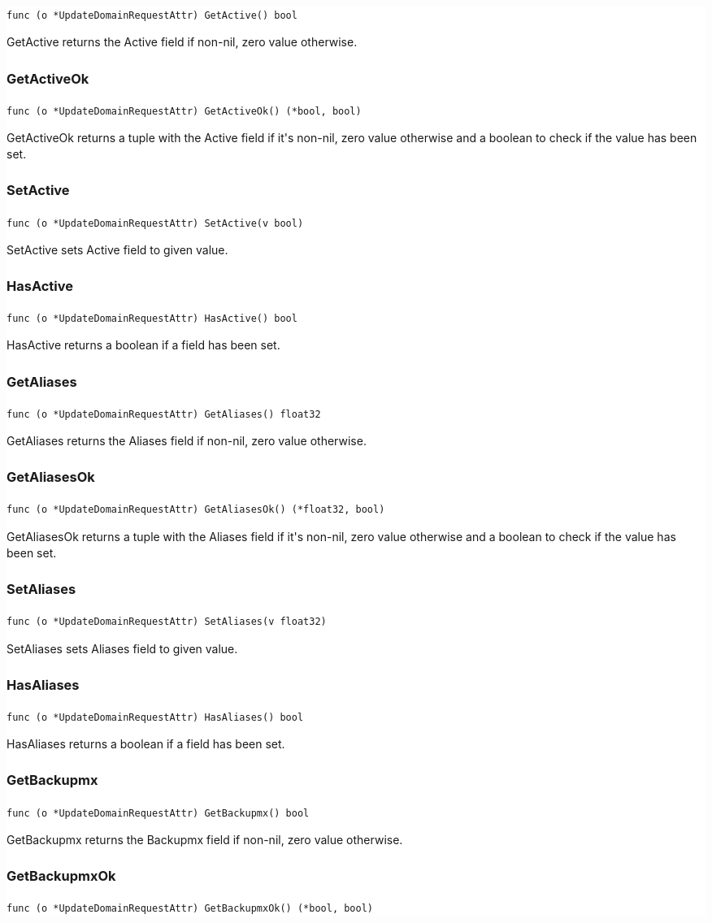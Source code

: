 `func (o *UpdateDomainRequestAttr) GetActive() bool`

GetActive returns the Active field if non-nil, zero value otherwise.

### GetActiveOk

`func (o *UpdateDomainRequestAttr) GetActiveOk() (*bool, bool)`

GetActiveOk returns a tuple with the Active field if it's non-nil, zero value otherwise
and a boolean to check if the value has been set.

### SetActive

`func (o *UpdateDomainRequestAttr) SetActive(v bool)`

SetActive sets Active field to given value.

### HasActive

`func (o *UpdateDomainRequestAttr) HasActive() bool`

HasActive returns a boolean if a field has been set.

### GetAliases

`func (o *UpdateDomainRequestAttr) GetAliases() float32`

GetAliases returns the Aliases field if non-nil, zero value otherwise.

### GetAliasesOk

`func (o *UpdateDomainRequestAttr) GetAliasesOk() (*float32, bool)`

GetAliasesOk returns a tuple with the Aliases field if it's non-nil, zero value otherwise
and a boolean to check if the value has been set.

### SetAliases

`func (o *UpdateDomainRequestAttr) SetAliases(v float32)`

SetAliases sets Aliases field to given value.

### HasAliases

`func (o *UpdateDomainRequestAttr) HasAliases() bool`

HasAliases returns a boolean if a field has been set.

### GetBackupmx

`func (o *UpdateDomainRequestAttr) GetBackupmx() bool`

GetBackupmx returns the Backupmx field if non-nil, zero value otherwise.

### GetBackupmxOk

`func (o *UpdateDomainRequestAttr) GetBackupmxOk() (*bool, bool)`
